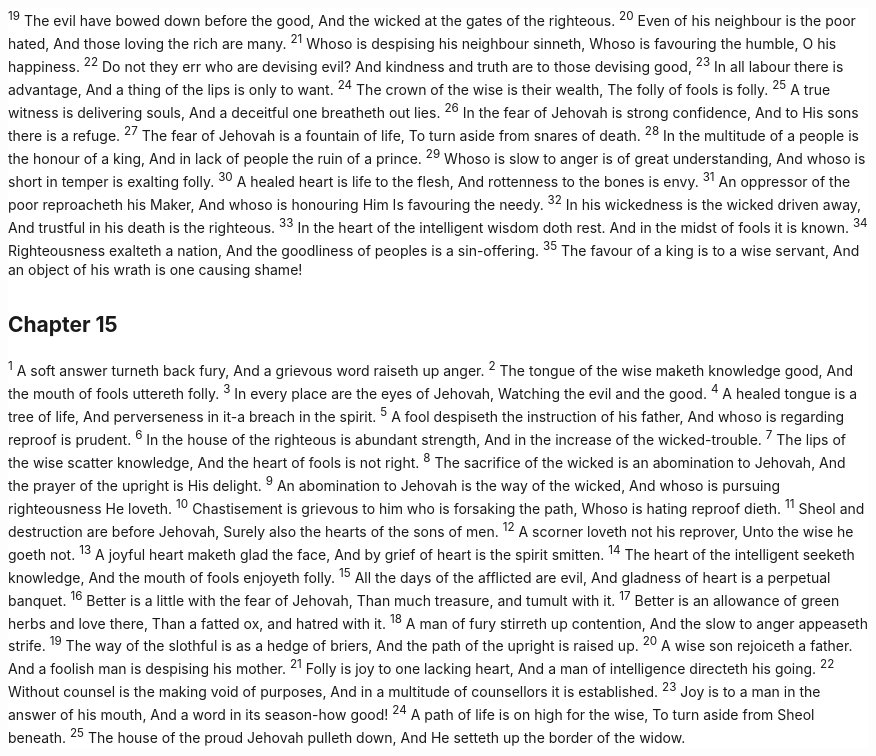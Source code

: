 <sup>19</sup> The evil have bowed down before the good, And the wicked at the gates of the righteous.
<sup>20</sup> Even of his neighbour is the poor hated, And those loving the rich are many.
<sup>21</sup> Whoso is despising his neighbour sinneth, Whoso is favouring the humble, O his happiness.
<sup>22</sup> Do not they err who are devising evil? And kindness and truth are to those devising good,
<sup>23</sup> In all labour there is advantage, And a thing of the lips is only to want.
<sup>24</sup> The crown of the wise is their wealth, The folly of fools is folly.
<sup>25</sup> A true witness is delivering souls, And a deceitful one breatheth out lies.
<sup>26</sup> In the fear of Jehovah is strong confidence, And to His sons there is a refuge.
<sup>27</sup> The fear of Jehovah is a fountain of life, To turn aside from snares of death.
<sup>28</sup> In the multitude of a people is the honour of a king, And in lack of people the ruin of a prince.
<sup>29</sup> Whoso is slow to anger is of great understanding, And whoso is short in temper is exalting folly.
<sup>30</sup> A healed heart is life to the flesh, And rottenness to the bones is envy.
<sup>31</sup> An oppressor of the poor reproacheth his Maker, And whoso is honouring Him Is favouring the needy.
<sup>32</sup> In his wickedness is the wicked driven away, And trustful in his death is the righteous.
<sup>33</sup> In the heart of the intelligent wisdom doth rest. And in the midst of fools it is known.
<sup>34</sup> Righteousness exalteth a nation, And the goodliness of peoples is a sin-offering.
<sup>35</sup> The favour of a king is to a wise servant, And an object of his wrath is one causing shame!
## Chapter 15

<sup>1</sup> A soft answer turneth back fury, And a grievous word raiseth up anger.
<sup>2</sup> The tongue of the wise maketh knowledge good, And the mouth of fools uttereth folly.
<sup>3</sup> In every place are the eyes of Jehovah, Watching the evil and the good.
<sup>4</sup> A healed tongue is a tree of life, And perverseness in it-a breach in the spirit.
<sup>5</sup> A fool despiseth the instruction of his father, And whoso is regarding reproof is prudent.
<sup>6</sup> In the house of the righteous is abundant strength, And in the increase of the wicked-trouble.
<sup>7</sup> The lips of the wise scatter knowledge, And the heart of fools is not right.
<sup>8</sup> The sacrifice of the wicked is an abomination to Jehovah, And the prayer of the upright is His delight.
<sup>9</sup> An abomination to Jehovah is the way of the wicked, And whoso is pursuing righteousness He loveth.
<sup>10</sup> Chastisement is grievous to him who is forsaking the path, Whoso is hating reproof dieth.
<sup>11</sup> Sheol and destruction are before Jehovah, Surely also the hearts of the sons of men.
<sup>12</sup> A scorner loveth not his reprover, Unto the wise he goeth not.
<sup>13</sup> A joyful heart maketh glad the face, And by grief of heart is the spirit smitten.
<sup>14</sup> The heart of the intelligent seeketh knowledge, And the mouth of fools enjoyeth folly.
<sup>15</sup> All the days of the afflicted are evil, And gladness of heart is a perpetual banquet.
<sup>16</sup> Better is a little with the fear of Jehovah, Than much treasure, and tumult with it.
<sup>17</sup> Better is an allowance of green herbs and love there, Than a fatted ox, and hatred with it.
<sup>18</sup> A man of fury stirreth up contention, And the slow to anger appeaseth strife.
<sup>19</sup> The way of the slothful is as a hedge of briers, And the path of the upright is raised up.
<sup>20</sup> A wise son rejoiceth a father. And a foolish man is despising his mother.
<sup>21</sup> Folly is joy to one lacking heart, And a man of intelligence directeth his going.
<sup>22</sup> Without counsel is the making void of purposes, And in a multitude of counsellors it is established.
<sup>23</sup> Joy is to a man in the answer of his mouth, And a word in its season-how good!
<sup>24</sup> A path of life is on high for the wise, To turn aside from Sheol beneath.
<sup>25</sup> The house of the proud Jehovah pulleth down, And He setteth up the border of the widow.